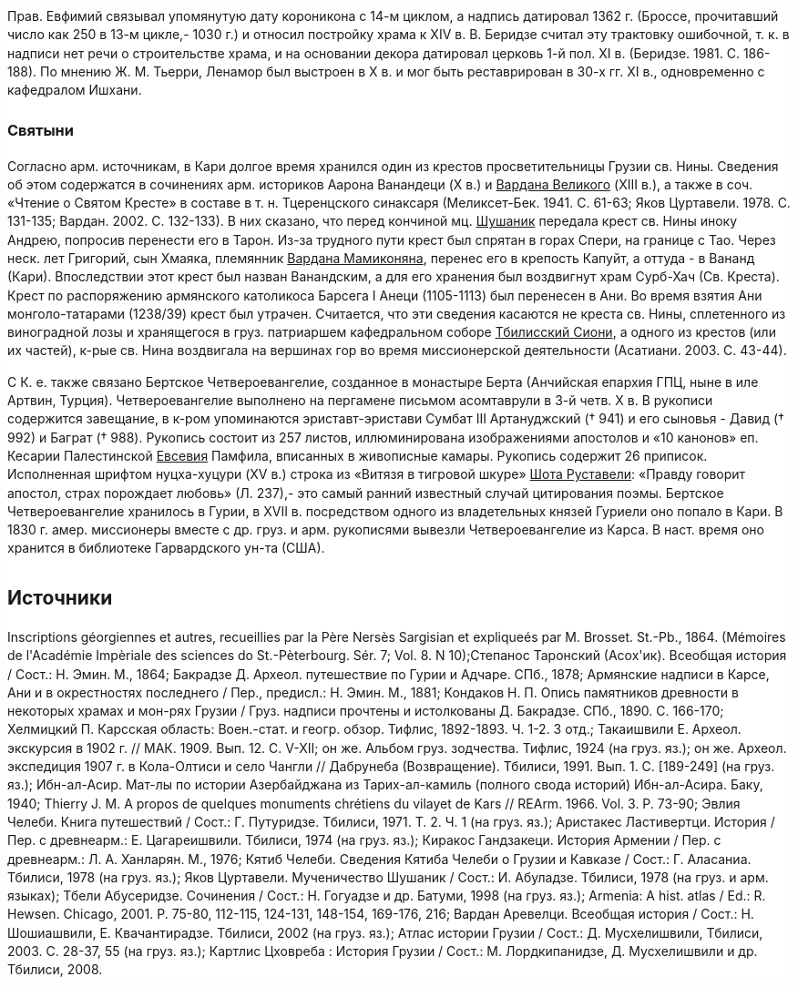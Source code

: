 Прав. Евфимий связывал упомянутую дату короникона с 14-м циклом, а надпись датировал 1362 г. (Броссе, прочитавший число как 250 в 13-м цикле,- 1030 г.) и относил постройку храма к XIV в. В. Беридзе считал эту трактовку ошибочной, т. к. в надписи нет речи о строительстве храма, и на основании декора датировал церковь 1-й пол. XI в. (Беридзе. 1981. С. 186-188). По мнению Ж. М. Тьерри, Ленамор был выстроен в X в. и мог быть реставрирован в 30-х гг. XI в., одновременно с кафедралом Ишхани.

### Святыни

Согласно арм. источникам, в Кари долгое время хранился один из крестов просветительницы Грузии св. Нины. Сведения об этом содержатся в сочинениях арм. историков Аарона Ванандеци (X в.) и [Вардана Великого](<https://pravenc.ru/text/Вардан Великий.html>) (XIII в.), а также в соч. «Чтение о Святом Кресте» в составе в т. н. Тцеренцcкого синаксаря (Меликсет-Бек. 1941. С. 61-63; Яков Цуртавели. 1978. С. 131-135; Вардан. 2002. С. 132-133). В них сказано, что перед кончиной мц. [Шушаник](https://pravenc.ru/text/Шушаник.html) передала крест св. Нины иноку Андрею, попросив перенести его в Тарон. Из-за трудного пути крест был спрятан в горах Спери, на границе с Тао. Через неск. лет Григорий, сын Хмаяка, племянник [Вардана Мамиконяна](<https://pravenc.ru/text/Вардан Мамиконян.html>), перенес его в крепость Капуйт, а оттуда - в Вананд (Кари). Впоследствии этот крест был назван Ванандским, а для его хранения был воздвигнут храм Сурб-Хач (Св. Креста). Крест по распоряжению армянского католикоса Барсега I Анеци (1105-1113) был перенесен в Ани. Во время взятия Ани монголо-татарами (1238/39) крест был утрачен. Считается, что эти сведения касаются не креста св. Нины, сплетенного из виноградной лозы и хранящегося в груз. патриаршем кафедральном соборе [Тбилисский Сиони](<https://pravenc.ru/text/Тбилисский Сиони.html>), а одного из крестов (или их частей), к-рые св. Нина воздвигала на вершинах гор во время миссионерской деятельности (Асатиани. 2003. С. 43-44).

С К. е. также связано Бертское Четвероевангелие, созданное в монастыре Берта (Анчийская епархия ГПЦ, ныне в иле Артвин, Турция). Четвероевангелие выполнено на пергамене письмом асомтаврули в 3-й четв. X в. В рукописи содержится завещание, в к-ром упоминаются эриставт-эристави Сумбат III Артануджский († 941) и его сыновья - Давид († 992) и Баграт († 988). Рукопись состоит из 257 листов, иллюминирована изображениями апостолов и «10 канонов» еп. Кесарии Палестинской [Евсевия](https://pravenc.ru/text/Евсевий.html) Памфила, вписанных в живописные камары. Рукопись содержит 26 приписок. Исполненная шрифтом нуцха-хуцури (XV в.) строка из «Витязя в тигровой шкуре» [Шота Руставели](<https://pravenc.ru/text/Шота Руставели.html>): «Правду говорит апостол, страх порождает любовь» (Л. 237),- это самый ранний известный случай цитирования поэмы. Бертское Четвероевангелие хранилось в Гурии, в XVII в. посредством одного из владетельных князей Гуриели оно попало в Кари. В 1830 г. амер. миссионеры вместе с др. груз. и арм. рукописями вывезли Четвероевангелие из Карса. В наст. время оно хранится в библиотеке Гарвардского ун-та (США).

## Источники

Inscriptions géorgiennes et autres, recueillies par la Père Nersès Sargisian et expliqueés par M. Brosset. St.-Pb., 1864. (Mémoires de l'Académie Impèriale des sciences do St.-Pèterbourg. Sér. 7; Vol. 8. N 10);Степанос Таронский (Асох'ик). Всеобщая история / Сост.: Н. Эмин. М., 1864; Бакрадзе Д. Археол. путешествие по Гурии и Адчаре. СПб., 1878; Армянские надписи в Карсе, Ани и в окрестностях последнего / Пер., предисл.: Н. Эмин. М., 1881; Кондаков Н. П. Опись памятников древности в некоторых храмах и мон-рях Грузии / Груз. надписи прочтены и истолкованы Д. Бакрадзе. СПб., 1890. С. 166-170; Хелмицкий П. Карсская область: Воен.-стат. и геогр. обзор. Тифлис, 1892-1893. Ч. 1-2. 3 отд.; Такаишвили Е. Археол. экскурсия в 1902 г. // МАК. 1909. Вып. 12. С. V-XII; он же. Альбом груз. зодчества. Тифлис, 1924 (на груз. яз.); он же. Археол. экспедиция 1907 г. в Кола-Олтиси и село Чангли // Дабрунеба (Возвращение). Тбилиси, 1991. Вып. 1. С. [189-249] (на груз. яз.); Ибн-ал-Асир. Мат-лы по истории Азербайджана из Тарих-ал-камиль (полного свода историй) Ибн-ал-Асира. Баку, 1940; Thierry J. M. A propos de quelques monuments chrétiens du vilayet de Kars // REArm. 1966. Vol. 3. Р. 73-90; Эвлия Челеби. Книга путешествий / Сост.: Г. Путуридзе. Тбилиси, 1971. Т. 2. Ч. 1 (на груз. яз.); Аристакес Ластивертци. История / Пер. с древнеарм.: Е. Цагареишвили. Тбилиси, 1974 (на груз. яз.); Киракос Гандзакеци. История Армении / Пер. с древнеарм.: Л. А. Ханларян. М., 1976; Кятиб Челеби. Сведения Кятиба Челеби о Грузии и Кавказе / Сост.: Г. Аласаниа. Тбилиси, 1978 (на груз. яз.); Яков Цуртавели. Мученичество Шушаник / Сост.: И. Абуладзе. Тбилиси, 1978 (на груз. и арм. языках); Тбели Абусеридзе. Сочинения / Сост.: Н. Гогуадзе и др. Батуми, 1998 (на груз. яз.); Armenia: А hist. atlas / Ed.: R. Hewsen. Chicago, 2001. Р. 75-80, 112-115, 124-131, 148-154, 169-176, 216; Вардан Аревелци. Всеобщая история / Сост.: Н. Шошиашвили, Е. Квачантирадзе. Тбилиси, 2002 (на груз. яз.); Атлас истории Грузии / Сост.: Д. Мусхелишвили, Тбилиси, 2003. С. 28-37, 55 (на груз. яз.); Картлис Цховреба : История Грузии / Сост.: М. Лордкипанидзе, Д. Мусхелишвили и др. Тбилиси, 2008.
